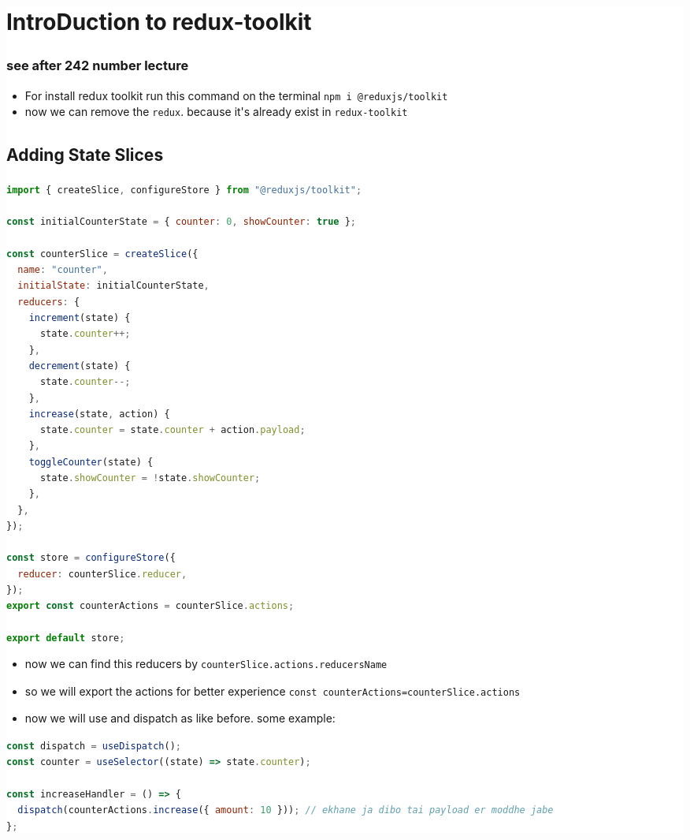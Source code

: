# IntroDuction to redux-toolkit

### see after 242 number lecture

- For install redux toolkit run this command on the terminal `npm i @reduxjs/toolkit`
- now we can remove the `redux`. because it's already exist in `redux-toolkit`

## Adding State Slices

```js
import { createSlice, configureStore } from "@reduxjs/toolkit";

const initialCounterState = { counter: 0, showCounter: true };

const counterSlice = createSlice({
  name: "counter",
  initialState: initialCounterState,
  reducers: {
    increment(state) {
      state.counter++;
    },
    decrement(state) {
      state.counter--;
    },
    increase(state, action) {
      state.counter = state.counter + action.payload;
    },
    toggleCounter(state) {
      state.showCounter = !state.showCounter;
    },
  },
});

const store = configureStore({
  reducer: counterSlice.reducer,
});
export const counterActions = counterSlice.actions;

export default store;
```

- now we can find this reducers by `counterSlice.actions.reducersName`
- so we will export the actions for better experience `const counterActions=counterSlice.actions`

- now we will use and dispatch as like before.
  some example:

```js
const dispatch = useDispatch();
const counter = useSelector((state) => state.counter);

const increaseHandler = () => {
  dispatch(counterActions.increase({ amount: 10 })); // ekhane ja dibo tai payload er moddhe jabe
};
```
